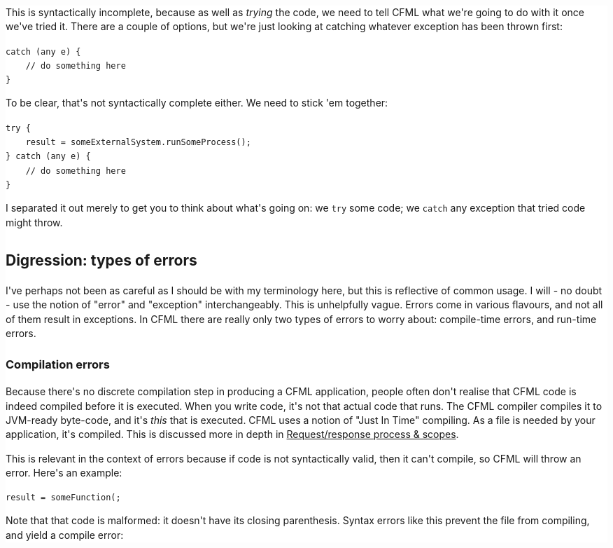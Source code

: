 This is syntactically incomplete, because as well as *trying* the code, we need to tell CFML what we're going to do with it once we've tried it. There are a couple of options, but we're just looking at catching whatever exception has been thrown first:

````cfc
catch (any e) {
    // do something here
}
````

To be clear, that's not syntactically complete either. We need to stick 'em together:

````cfc
try {
    result = someExternalSystem.runSomeProcess();
} catch (any e) {
    // do something here
}
````

I separated it out merely to get you to think about what's going on: we `try` some code; we `catch` any exception that tried code might throw.


## Digression: types of errors ##

I've perhaps not been as careful as I should be with my terminology here, but this is reflective of common usage. I will - no doubt - use the notion of "error" and "exception" interchangeably. This is unhelpfully vague. Errors come in various flavours, and not all of them result in exceptions. In CFML there are really only two types of errors to worry about: compile-time errors, and run-time errors.


### Compilation errors ###

Because there's no discrete compilation step in producing a CFML application, people often don't realise that CFML code is indeed compiled before it is executed. When you write code, it's not that actual code that runs. The CFML compiler compiles it to JVM-ready byte-code, and it's *this* that is executed. CFML uses a notion of "Just In Time" compiling. As a file is needed by your application, it's compiled. This is discussed more in depth in [Request/response process & scopes](chapters/09-request_response.md).

This is relevant in the context of errors because if code is not syntactically valid, then it can't compile, so CFML will throw an error. Here's an example:

````cfc
result = someFunction(;
````

Note that that code is malformed: it doesn't have its closing parenthesis. Syntax errors like this prevent the file from compiling, and yield a compile error:

